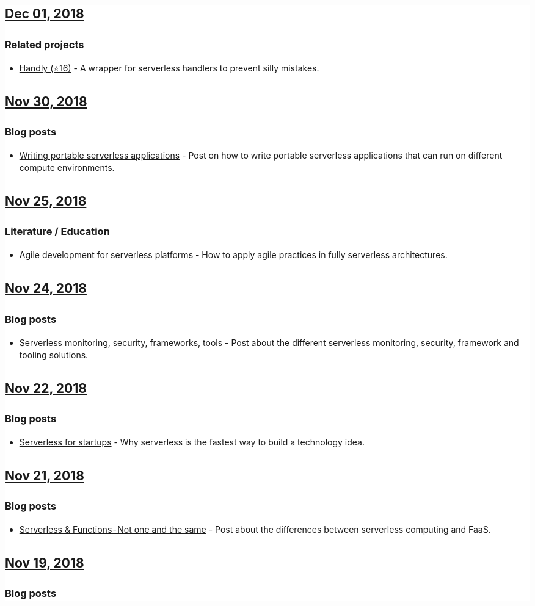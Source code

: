 ## [Dec 01, 2018](/content/2018/12/01/README.md)

### Related projects

*   [Handly (⭐16)](https://github.com/harijoe/handly) - A wrapper for serverless handlers to prevent silly mistakes.

## [Nov 30, 2018](/content/2018/11/30/README.md)

### Blog posts

*   [Writing portable serverless applications](https://medium.com/datreeio/writing-portable-serverless-applications-252fd8623bce) - Post on how to write portable serverless applications that can run on different compute environments.

## [Nov 25, 2018](/content/2018/11/25/README.md)

### Literature / Education

*   [Agile development for serverless platforms](https://www.manning.com/books/agile-development-for-serverless-platforms) - How to apply agile practices in fully serverless architectures.

## [Nov 24, 2018](/content/2018/11/24/README.md)

### Blog posts

*   [Serverless monitoring, security, frameworks, tools](https://thenewstack.io/serverless-roadmaps-monitoring-security-frameworks-tools/) - Post about the different serverless monitoring, security, framework and tooling solutions.

## [Nov 22, 2018](/content/2018/11/22/README.md)

### Blog posts

*   [Serverless for startups](https://medium.com/swlh/serverless-for-startups-its-the-fastest-way-to-build-your-technology-idea-a0f0b5efe2f3) - Why serverless is the fastest way to build a technology idea.

## [Nov 21, 2018](/content/2018/11/21/README.md)

### Blog posts

*   [Serverless & Functions - Not one and the same](https://hackernoon.com/serverless-functions-not-one-and-the-same-150eb070d9a3) - Post about the differences between serverless computing and FaaS.

## [Nov 19, 2018](/content/2018/11/19/README.md)

### Blog posts
